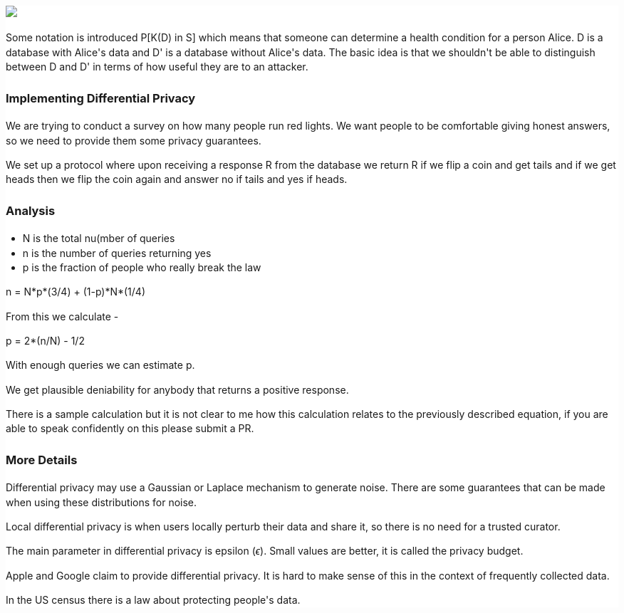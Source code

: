 ![](https://assets.omscs.io/secure-computer-systems/images/module13/DP.png)

Some notation is introduced P[K(D) in S] which means that someone can determine a health condition for a person Alice. D is a database with Alice's data and D' is a database without Alice's data. The basic idea is that we shouldn't be able to distinguish between D and D' in terms of how useful they are to an attacker.

### Implementing Differential Privacy

We are trying to conduct a survey on how many people run red lights. We want people to be comfortable giving honest answers, so we need to provide them some privacy guarantees.

We set up a protocol where upon receiving a response R from the database we return R if we flip a coin and get tails and if we get heads then we flip the coin again and answer no if tails and yes if heads.

### Analysis 

* N is the total nu(mber of queries
* n is the number of queries returning yes
* p is the fraction of people who really break the law

n = N\*p\*(3/4) + (1-p)\*N\*(1/4)

From this we calculate - 

p = 2\*(n/N) - 1/2

With enough queries we can estimate p.

We get plausible deniability for anybody that returns a positive response. 

There is a sample calculation but it is not clear to me how this calculation relates to the previously described equation, if you are able to speak confidently on this please submit a PR.

### More Details

Differential privacy may use a Gaussian or Laplace mechanism to generate noise. There are some guarantees that can be made when using these distributions for noise.

Local differential privacy is when users locally perturb their data and share it, so there is no need for a trusted curator.

The main parameter in differential privacy is epsilon ($\epsilon$). Small values are better, it is called the privacy budget.

Apple and Google claim to provide differential privacy. It is hard to make sense of this in the context of frequently collected data.

In the US census there is a law about protecting people's data.
